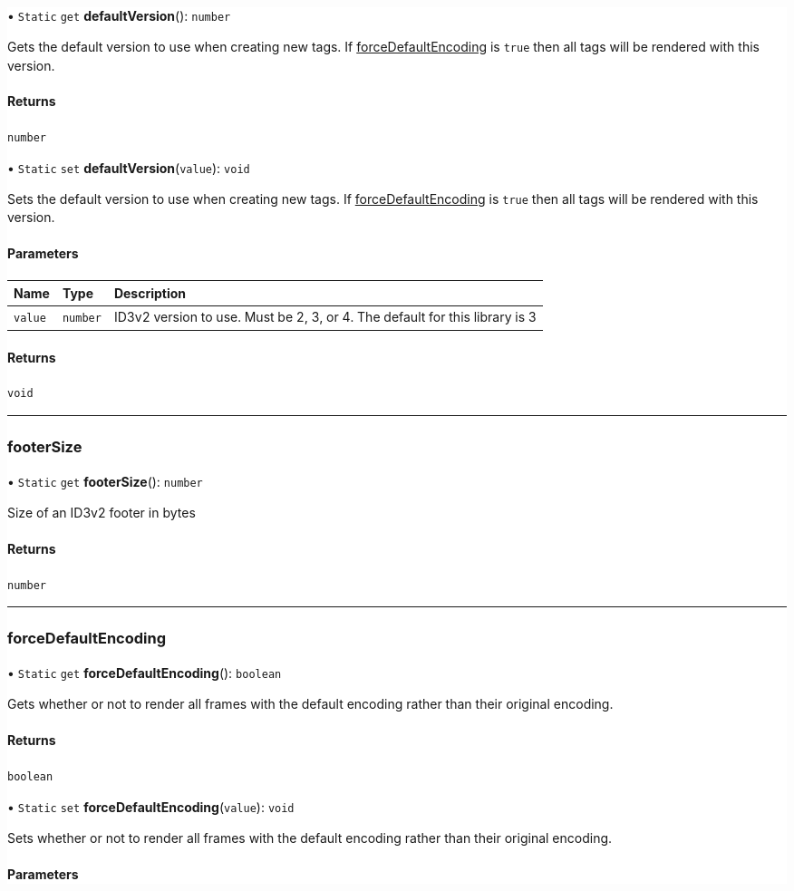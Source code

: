 • `Static` `get` **defaultVersion**(): `number`

Gets the default version to use when creating new tags.
If [forceDefaultEncoding](Id3v2Settings.md#forcedefaultencoding) is `true` then all tags will be rendered with this version.

#### Returns

`number`

• `Static` `set` **defaultVersion**(`value`): `void`

Sets the default version to use when creating new tags.
If [forceDefaultEncoding](Id3v2Settings.md#forcedefaultencoding) is `true` then all tags will be rendered with this version.

#### Parameters

| Name    | Type     | Description                                                                 |
| :------ | :------- | :-------------------------------------------------------------------------- |
| `value` | `number` | ID3v2 version to use. Must be 2, 3, or 4. The default for this library is 3 |

#### Returns

`void`

---

### footerSize

• `Static` `get` **footerSize**(): `number`

Size of an ID3v2 footer in bytes

#### Returns

`number`

---

### forceDefaultEncoding

• `Static` `get` **forceDefaultEncoding**(): `boolean`

Gets whether or not to render all frames with the default encoding rather than their
original encoding.

#### Returns

`boolean`

• `Static` `set` **forceDefaultEncoding**(`value`): `void`

Sets whether or not to render all frames with the default encoding rather than their
original encoding.

#### Parameters
